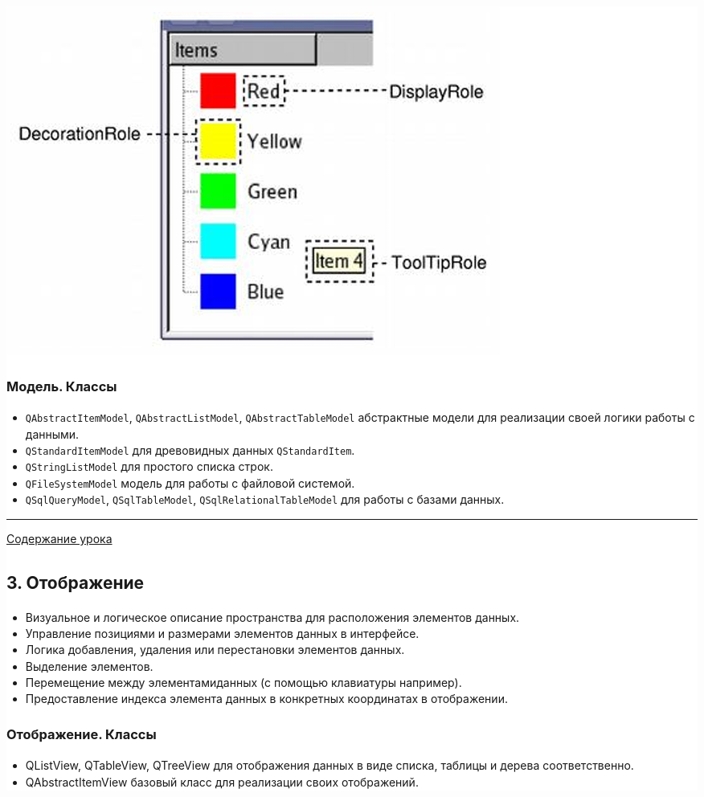 ![06](./img/06_05.PNG)

### Модель. Классы

+ `QAbstractItemModel`, `QAbstractListModel`, `QAbstractTableModel` абстрактные модели для реализации своей логики работы с данными.
+ `QStandardItemModel` для древовидных данных `QStandardItem`.
+ `QStringListModel` для простого списка строк.
+ `QFileSystemModel` модель для работы с файловой системой.
+ `QSqlQueryModel`, `QSqlTableModel`, `QSqlRelationalTableModel` для работы с базами данных.

---
[Содержание урока](#содержание-урока)

## 3. Отображение

+ Визуальное и логическое описание пространства для расположения элементов данных.
+ Управление позициями и размерами элементов данных в интерфейсе.
+ Логика добавления, удаления или перестановки элементов данных.
+ Выделение элементов.
+ Перемещение между элементамиданных (с помощью клавиатуры например).
+ Предоставление индекса элемента данных в конкретных координатах в отображении.

### Отображение. Классы

+ QListView, QTableView, QTreeView для отображения данных в виде списка, таблицы и дерева соответственно.
+ QAbstractItemView базовый класс для реализации своих отображений.
